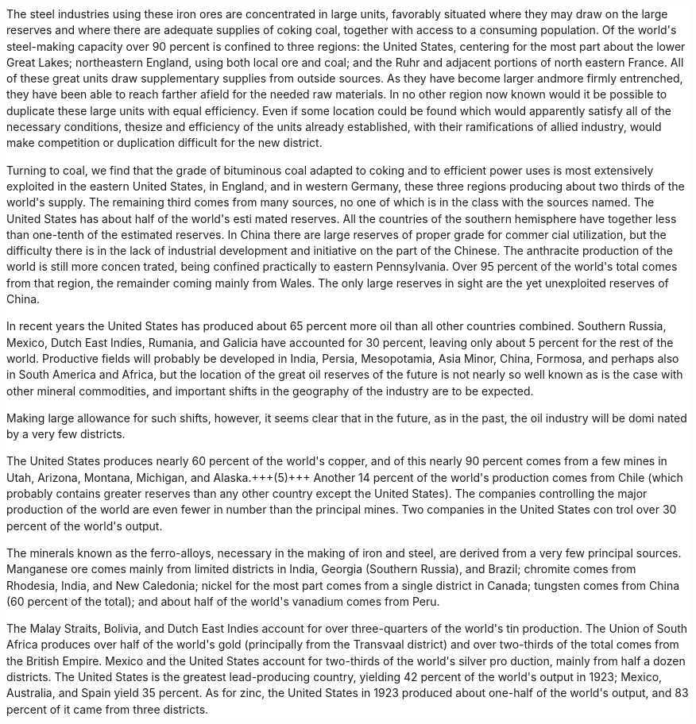 The steel industries using these iron ores are concentrated in  large units, favorably situated where they may draw on the  large reserves and where there are adequate supplies of coking  coal, together with access to a consuming population. Of the  world's steel-making capacity over 90 percent is confined to  three regions: the United States, centering for the most part  about the lower Great Lakes; northeastern England, using both  local ore and coal; and the Ruhr and adjacent portions of north  eastern France. All of these great units draw supplementary  supplies from outside sources. As they have become larger andmore firmly entrenched, they have been able to reach farther  afield for the needed raw materials. In no other region now  known would it be possible to duplicate these large units with  equal efficiency. Even if some location could be found which  would apparently satisfy all of the necessary conditions, thesize and efficiency of the units already established, with their  ramifications of allied industry, would make competition or  duplication difficult for the new district.  

Turning to coal, we find that the grade of bituminous coal  adapted to coking and to efficient power uses is most extensively exploited in the eastern United States, in England, and in  western Germany, these three regions producing about two  thirds of the world's supply. The remaining third comes from  many sources, no one of which is in the class with the sources  named. The United States has about half of the world's esti  mated reserves. All the countries of the southern hemisphere  have together less than one-tenth of the estimated reserves.  In China there are large reserves of proper grade for commer  cial utilization, but the difficulty there is in the lack of industrial  development and initiative on the part of the Chinese.  The anthracite production of the world is still more concen  trated, being confined practically to eastern Pennsylvania.  Over 95 percent of the world's total comes from that region, the  remainder coming mainly from Wales. The only large reserves  in sight are the yet unexploited reserves of China.  

In recent years the United States has produced about 65  percent more oil than all other countries combined. Southern  Russia, Mexico, Dutch East Indies, Rumania, and Galicia have  accounted for 30 percent, leaving only about 5 percent for the  rest of the world. Productive fields will probably be developed in India, Persia, Mesopotamia, Asia Minor, China, Formosa,  and perhaps also in South America and Africa, but the location  of the great oil reserves of the future is not nearly so well known  as is the case with other mineral commodities, and important  shifts in the geography of the industry are to be expected.  

Making large allowance for such shifts, however, it seems clear  that in the future, as in the past, the oil industry will be domi  nated by a very few districts.  

The United States produces nearly 60 percent of the world's  copper, and of this nearly 90 percent comes from a few mines in  Utah, Arizona, Montana, Michigan, and Alaska.+++(5)+++ Another  14 percent of the world's production comes from Chile (which  probably contains greater reserves than any other country  except the United States). The companies controlling the  major production of the world are even fewer in number than  the principal mines. Two companies in the United States con  trol over 30 percent of the world's output.  

The minerals known as the ferro-alloys, necessary in the  making of iron and steel, are derived from a very few principal  sources. Manganese ore comes mainly from limited districts in  India, Georgia (Southern Russia), and Brazil; chromite comes from Rhodesia, India, and New Caledonia; nickel for the most  part comes from a single district in Canada; tungsten comes  from China (60 percent of the total); and about half of the  world's vanadium comes from Peru.  

The Malay Straits, Bolivia, and Dutch East Indies account  for over three-quarters of the world's tin production. The  Union of South Africa produces over half of the world's gold  (principally from the Transvaal district) and over two-thirds of  the total comes from the British Empire. Mexico and the  United States account for two-thirds of the world's silver pro  duction, mainly from half a dozen districts. The United States  is the greatest lead-producing country, yielding 42 percent of  the world's output in 1923; Mexico, Australia, and Spain yield  35 percent. As for zinc, the United States in 1923 produced  about one-half of the world's output, and 83 percent of it came  from three districts.  
